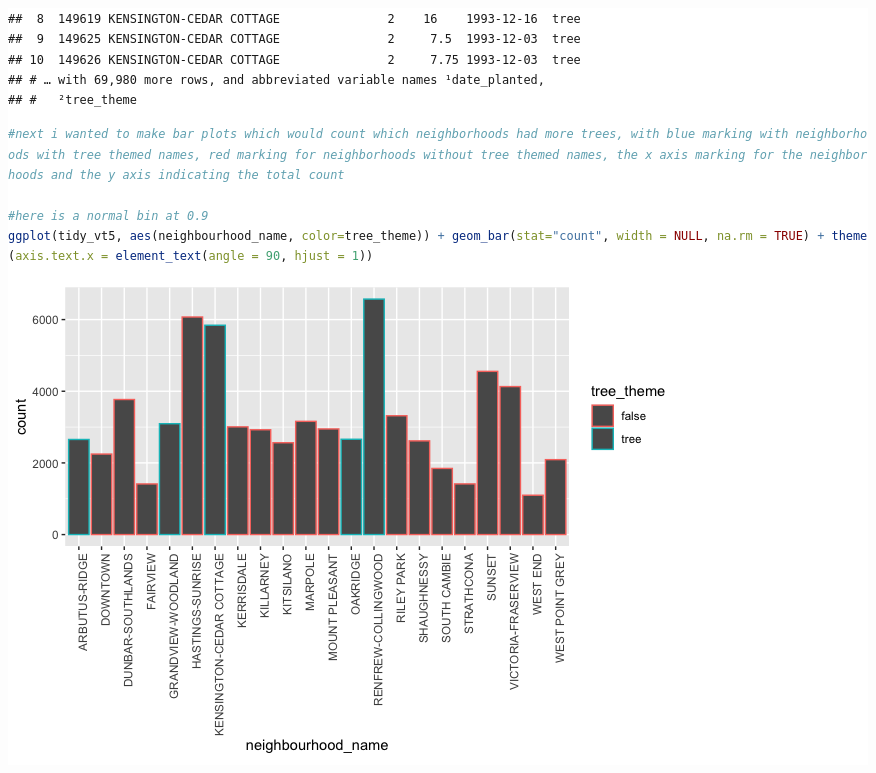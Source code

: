     ##  8  149619 KENSINGTON-CEDAR COTTAGE               2    16    1993-12-16  tree   
    ##  9  149625 KENSINGTON-CEDAR COTTAGE               2     7.5  1993-12-03  tree   
    ## 10  149626 KENSINGTON-CEDAR COTTAGE               2     7.75 1993-12-03  tree   
    ## # … with 69,980 more rows, and abbreviated variable names ¹​date_planted,
    ## #   ²​tree_theme

``` r
#next i wanted to make bar plots which would count which neighborhoods had more trees, with blue marking with neighborhoods with tree themed names, red marking for neighborhoods without tree themed names, the x axis marking for the neighborhoods and the y axis indicating the total count

#here is a normal bin at 0.9
ggplot(tidy_vt5, aes(neighbourhood_name, color=tree_theme)) + geom_bar(stat="count", width = NULL, na.rm = TRUE) + theme(axis.text.x = element_text(angle = 90, hjust = 1))
```

![](mini-project-2_files/figure-gfm/unnamed-chunk-8-1.png)

